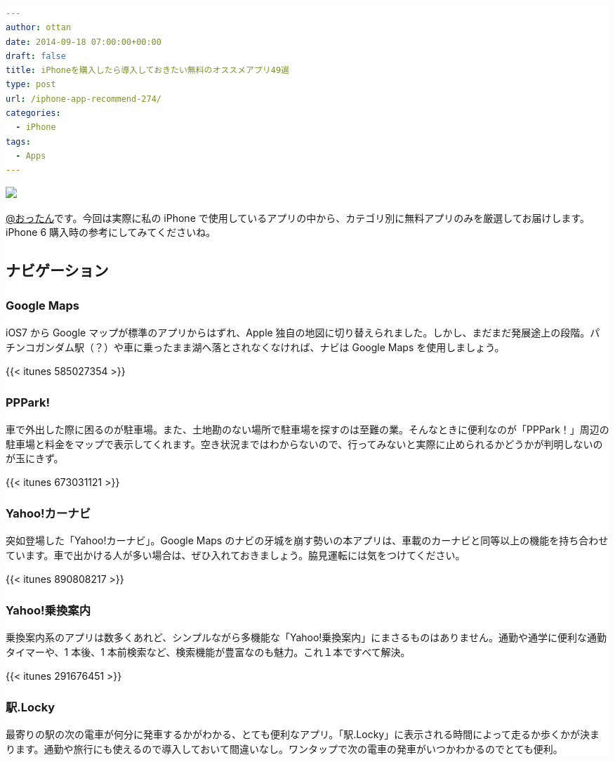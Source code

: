 ```yaml
---
author: ottan
date: 2014-09-18 07:00:00+00:00
draft: false
title: iPhoneを購入したら導入しておきたい無料のオススメアプリ49選
type: post
url: /iphone-app-recommend-274/
categories:
  - iPhone
tags:
  - Apps
---
```


![](/uploads/2014/09/140912-5413043e97961.jpg)

[@おったん](https://twitter.com/ottanxyz)です。今回は実際に私の iPhone で使用しているアプリの中から、カテゴリ別に無料アプリのみを厳選してお届けします。iPhone 6 購入時の参考にしてみてくださいね。

## ナビゲーション

### Google Maps

iOS7 から Google マップが標準のアプリからはずれ、Apple 独自の地図に切り替えられました。しかし、まだまだ発展途上の段階。パチンコガンダム駅（？）や車に乗ったまま湖へ落とされなくなければ、ナビは Google Maps を使用しましょう。

{{< itunes 585027354 >}}

### PPPark!

車で外出した際に困るのが駐車場。また、土地勘のない場所で駐車場を探すのは至難の業。そんなときに便利なのが「PPPark！」周辺の駐車場と料金をマップで表示してくれます。空き状況まではわからないので、行ってみないと実際に止められるかどうかが判明しないのが玉にきず。

{{< itunes 673031121 >}}

### Yahoo!カーナビ

突如登場した「Yahoo!カーナビ」。Google Maps のナビの牙城を崩す勢いの本アプリは、車載のカーナビと同等以上の機能を持ち合わせています。車で出かける人が多い場合は、ぜひ入れておきましょう。脇見運転には気をつけてください。

{{< itunes 890808217 >}}

### Yahoo!乗換案内

乗換案内系のアプリは数多くあれど、シンプルながら多機能な「Yahoo!乗換案内」にまさるものはありません。通勤や通学に便利な通勤タイマーや、1 本後、1 本前検索など、検索機能が豊富なのも魅力。これ１本ですべて解決。

{{< itunes 291676451 >}}

### 駅.Locky

最寄りの駅の次の電車が何分に発車するかがわかる、とても便利なアプリ。「駅.Locky」に表示される時間によって走るか歩くかが決まります。通勤や旅行にも使えるので導入しておいて間違いなし。ワンタップで次の電車の発車がいつかわかるのでとても便利。
